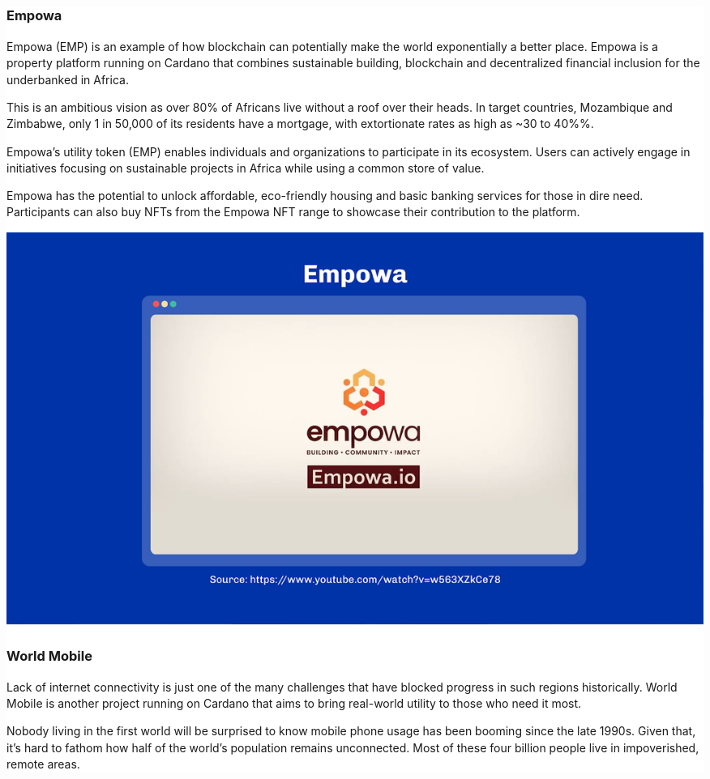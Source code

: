### Empowa
Empowa (EMP) is an example of how blockchain can potentially make the world exponentially a better place. Empowa is a property platform running on Cardano that combines sustainable building, blockchain and decentralized financial inclusion for the underbanked in Africa.

This is an ambitious vision as over 80% of Africans live without a roof over their heads. In target countries, Mozambique and Zimbabwe, only 1 in 50,000 of its residents have a mortgage, with extortionate rates as high as ~30 to 40%%. 

Empowa’s utility token (EMP) enables individuals and organizations to participate in its ecosystem. Users can actively engage in initiatives focusing on sustainable projects in Africa while using a common store of value.

Empowa has the potential to unlock affordable, eco-friendly housing and basic banking services for those in dire need. Participants can also buy NFTs from the Empowa NFT range to showcase their contribution to the platform.

![alt text](https://github.com/cardano-foundation/cardano-academy/blob/main/CBCA/Diagrams/4.5.24.png)

### World Mobile
Lack of internet connectivity is just one of the many challenges that have blocked progress in such regions historically. World Mobile is another project running on Cardano that aims to bring real-world utility to those who need it most. 

Nobody living in the first world will be surprised to know mobile phone usage has been booming since the late 1990s. Given that, it’s hard to fathom how half of the world’s population remains unconnected. Most of these four billion people live in impoverished, remote areas.
